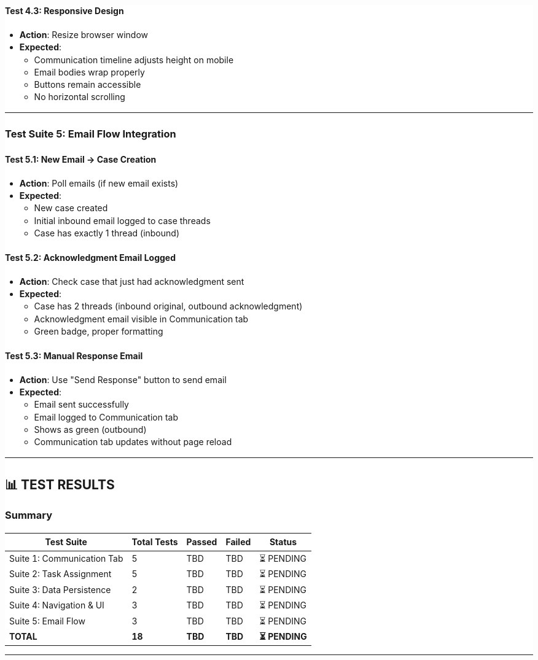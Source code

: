 #### **Test 4.3: Responsive Design**
- **Action**: Resize browser window
- **Expected**:
  - Communication timeline adjusts height on mobile
  - Email bodies wrap properly
  - Buttons remain accessible
  - No horizontal scrolling

---

### **Test Suite 5: Email Flow Integration**

#### **Test 5.1: New Email → Case Creation**
- **Action**: Poll emails (if new email exists)
- **Expected**:
  - New case created
  - Initial inbound email logged to case threads
  - Case has exactly 1 thread (inbound)

#### **Test 5.2: Acknowledgment Email Logged**
- **Action**: Check case that just had acknowledgment sent
- **Expected**:
  - Case has 2 threads (inbound original, outbound acknowledgment)
  - Acknowledgment email visible in Communication tab
  - Green badge, proper formatting

#### **Test 5.3: Manual Response Email**
- **Action**: Use "Send Response" button to send email
- **Expected**:
  - Email sent successfully
  - Email logged to Communication tab
  - Shows as green (outbound)
  - Communication tab updates without page reload

---

## 📊 **TEST RESULTS**

### **Summary**

| Test Suite | Total Tests | Passed | Failed | Status |
|------------|-------------|--------|--------|--------|
| Suite 1: Communication Tab | 5 | TBD | TBD | ⏳ PENDING |
| Suite 2: Task Assignment | 5 | TBD | TBD | ⏳ PENDING |
| Suite 3: Data Persistence | 2 | TBD | TBD | ⏳ PENDING |
| Suite 4: Navigation & UI | 3 | TBD | TBD | ⏳ PENDING |
| Suite 5: Email Flow | 3 | TBD | TBD | ⏳ PENDING |
| **TOTAL** | **18** | **TBD** | **TBD** | **⏳ PENDING** |

---